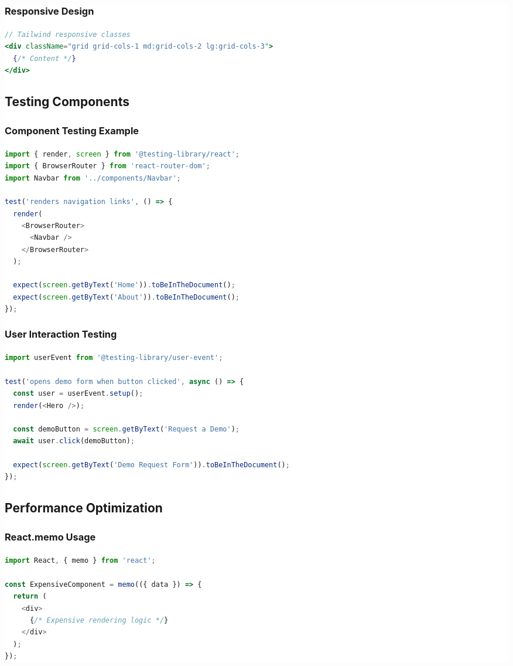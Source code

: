 ### Responsive Design
```jsx
// Tailwind responsive classes
<div className="grid grid-cols-1 md:grid-cols-2 lg:grid-cols-3">
  {/* Content */}
</div>
```

## Testing Components

### Component Testing Example
```javascript
import { render, screen } from '@testing-library/react';
import { BrowserRouter } from 'react-router-dom';
import Navbar from '../components/Navbar';

test('renders navigation links', () => {
  render(
    <BrowserRouter>
      <Navbar />
    </BrowserRouter>
  );
  
  expect(screen.getByText('Home')).toBeInTheDocument();
  expect(screen.getByText('About')).toBeInTheDocument();
});
```

### User Interaction Testing
```javascript
import userEvent from '@testing-library/user-event';

test('opens demo form when button clicked', async () => {
  const user = userEvent.setup();
  render(<Hero />);
  
  const demoButton = screen.getByText('Request a Demo');
  await user.click(demoButton);
  
  expect(screen.getByText('Demo Request Form')).toBeInTheDocument();
});
```

## Performance Optimization

### React.memo Usage
```javascript
import React, { memo } from 'react';

const ExpensiveComponent = memo(({ data }) => {
  return (
    <div>
      {/* Expensive rendering logic */}
    </div>
  );
});
```
